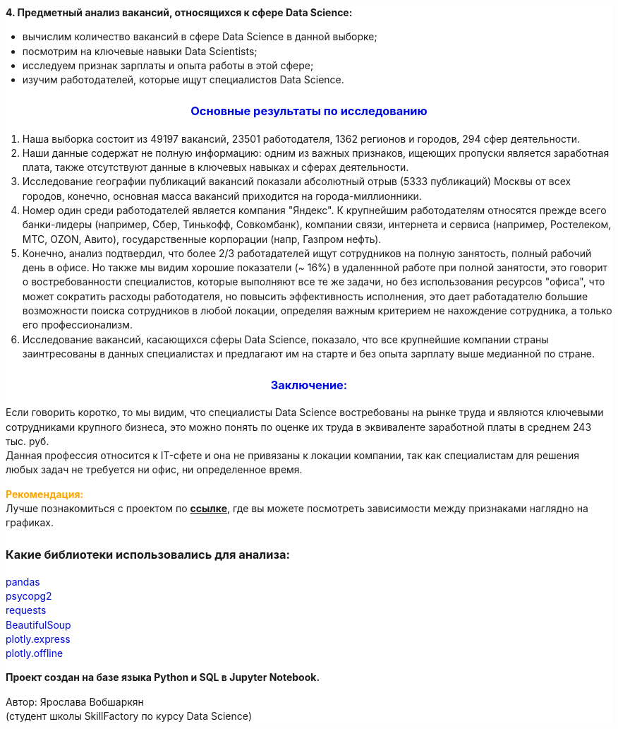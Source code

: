 **4. Предметный анализ вакансий, относящихся к сфере Data Science:**
  - вычислим количество вакансий в сфере  Data Science в данной выборке;
  - посмотрим на ключевые навыки Data Scientists;
  - исследуем признак зарплаты и опыта работы в этой сфере;
  - изучим работодателей, которые ищут специалистов Data Science. 

  ### <center><font color = 'springblue'>**Основные результаты по исследованию**</font></center>

1. Наша выборка состоит из 49197 вакансий, 23501 работодателя, 1362 регионов и городов, 294 сфер деятельности.
2. Наши данные содержат не полную информацию: одним из важных признаков, ищеющих пропуски является заработная плата, также отсутствуют данные в ключевых навыках и сферах деятельности.
3. Исследование географии публикаций вакансий показали абсолютный отрыв (5333 публикаций) Москвы от всех городов, конечно, основная масса вакансий приходится на города-миллионники.
4. Номер один среди работодателей является компания "Яндекс". К крупнейшим работодателям относятся прежде всего банки-лидеры (например, Сбер, Тинькофф, Совкомбанк), компании связи, интернета и сервиса (например, Ростелеком, МТС, OZON, Авито), государственные корпорации (напр, Газпром нефть).
5. Конечно, анализ подтвердил, что более 2/3 работадателей ищут сотрудников на полную занятость, полный рабочий день в офисе.
Но также мы видим хорошие показатели (~ 16%) в удаленнной работе при полной занятости, это говорит о востребованности специалистов, которые выполняют все те же задачи, но без использования ресурсов "офиса", что может сократить расходы работодателя, но повысить эффективность исполнения, это дает работадателю большие возможности поиска сотрудников в любой локации, определяя важным критерием не нахождение сотрудника, а только его профессионализм.
6. Исследование ваканcий, касающихся сферы Data Science, показало, что все крупнейшие компании страны заинтресованы в данных специалистах и предлагают им на старте и без опыта зарплату выше медианной по стране. 

### <center><font color = 'springblue'>**Заключение:**</font></center>
Если говорить коротко, то мы видим, что специалисты Data Science востребованы на рынке труда и являются ключевыми сотрудниками крупного бизнеса, это можно понять по оценке их труда в эквиваленте заработной платы в среднем 243 тыс. руб.\
Данная профессия относится к IT-сфете и она не привязаны к локации компании, так как специалистам для решения любых задач не требуется ни офис, ни определенное время.


<font color = 'orange'>**Рекомендация:**</font>\
Лучше познакомиться с проектом по [**ссылке**](https://nbviewer.org/github/YaroslavaVob/DataScience_skillfactory/blob/eda832b181c9d55af5fad96ada1e0690734adbec/Project_2.%20%D0%90%D0%BD%D0%B0%D0%BB%D0%B8%D0%B7%20%D0%B2%D0%B0%D0%BA%D0%B0%D0%BD%D1%81%D0%B8%D0%B9%20%D1%81%D0%B0%D0%B9%D1%82%D0%B0%20HeadHunter/Project_2_Analysis%20of%20vacancies%20of%20site%20Headhunter.ipynb), где вы можете посмотреть зависимости между признаками наглядно на графиках.

### Какие библиотеки использовались для анализа:
<font color = 'springblue'>pandas</font>\
<font color = 'springblue'>psycopg2</font>\
<font color = 'springblue'>requests</font>\
<font color = 'springblue'>BeautifulSoup</font>\
<font color = 'springblue'>plotly.express</font>\
<font color = 'springblue'>plotly.offline</font>



**Проект создан на базе языка Python и SQL в Jupyter Notebook.**

Автор: Ярослава Вобшаркян\
(студент школы SkillFactory по курсу Data Science)

